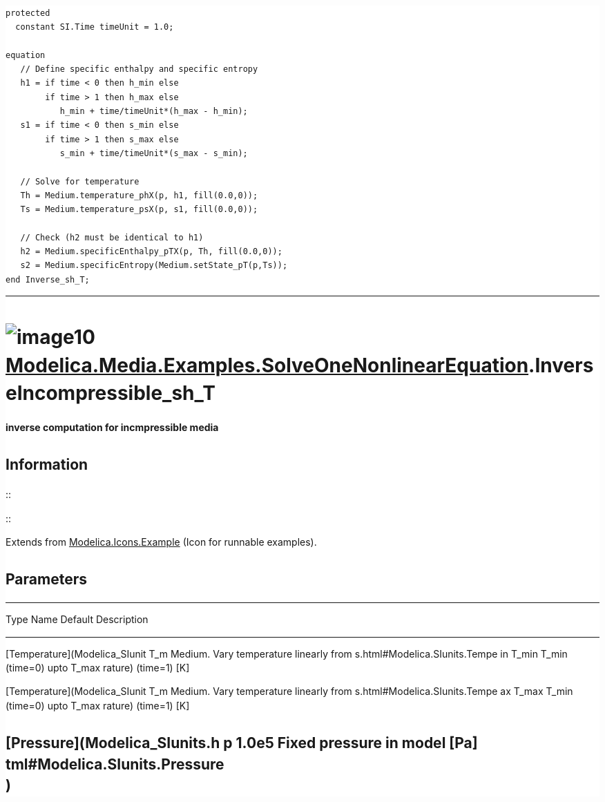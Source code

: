     protected 
      constant SI.Time timeUnit = 1.0;

    equation 
       // Define specific enthalpy and specific entropy
       h1 = if time < 0 then h_min else 
            if time > 1 then h_max else 
               h_min + time/timeUnit*(h_max - h_min);
       s1 = if time < 0 then s_min else 
            if time > 1 then s_max else 
               s_min + time/timeUnit*(s_max - s_min);

       // Solve for temperature
       Th = Medium.temperature_phX(p, h1, fill(0.0,0));
       Ts = Medium.temperature_psX(p, s1, fill(0.0,0));

       // Check (h2 must be identical to h1)
       h2 = Medium.specificEnthalpy_pTX(p, Th, fill(0.0,0));
       s2 = Medium.specificEntropy(Medium.setState_pT(p,Ts));
    end Inverse_sh_T;

* * * * *

![image10](Modelica.Media.Examples.SolveOneNonlinearEquation.Inverse_sineI.png) [Modelica.Media.Examples.SolveOneNonlinearEquation](Modelica_Media_Examples_SolveOneNonlinearEquation.html#Modelica.Media.Examples.SolveOneNonlinearEquation).InverseIncompressible\_sh\_T
==========================================================================================================================================================================================================================================================================

**inverse computation for incmpressible media**

Information
-----------

::

::

Extends from
[Modelica.Icons.Example](Modelica_Icons.html#Modelica.Icons.Example)
(Icon for runnable examples).

Parameters
----------

  -------------------------------------------------------------------------
  Type                          Name Default Description
  ----------------------------- ---- ------- ------------------------------
  [Temperature](Modelica_SIunit T\_m Medium. Vary temperature linearly from
  s.html#Modelica.SIunits.Tempe in   T\_min  T\_min (time=0) upto T\_max
  rature)                                    (time=1) [K]

  [Temperature](Modelica_SIunit T\_m Medium. Vary temperature linearly from
  s.html#Modelica.SIunits.Tempe ax   T\_max  T\_min (time=0) upto T\_max
  rature)                                    (time=1) [K]

  [Pressure](Modelica_SIunits.h p    1.0e5   Fixed pressure in model [Pa]
  tml#Modelica.SIunits.Pressure              
  )                                          
  -------------------------------------------------------------------------
